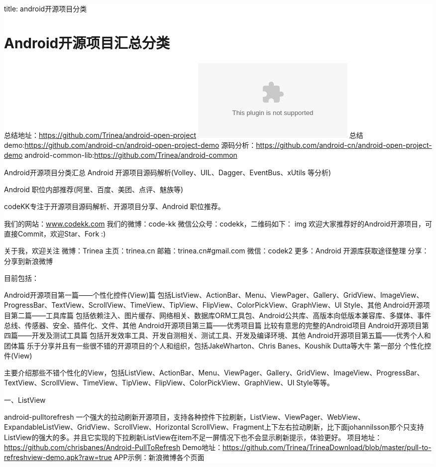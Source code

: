 title: android开源项目分类 

#  Android开源项目汇总分类 
总结地址：https://github.com/Trinea/android-open-project  ![](/data/dokuwiki/opensourcelearn/android-open-project-master.zip|android-open-project-master.zip)
总结demo:https://github.com/android-cn/android-open-project-demo
源码分析：https://github.com/android-cn/android-open-project-demo
android-common-lib:https://github.com/Trinea/android-common


Android开源项目分类汇总
Android 开源项目源码解析(Volley、UIL、Dagger、EventBus、xUtils 等分析)

Android 职位内部推荐(阿里、百度、美团、点评、魅族等)

codeKK专注于开源项目源码解析、开源项目分享、Android 职位推荐。

我们的网站：www.codekk.com
我们的微博：code-kk
微信公众号：codekk，二维码如下：
img
欢迎大家推荐好的Android开源项目，可直接Commit，欢迎Star、Fork :)

关于我，欢迎关注
微博：Trinea    主页：trinea.cn    邮箱：trinea.cn#gmail.com    微信：codek2
更多：Android 开源库获取途径整理
分享：分享到新浪微博                

目前包括：

Android开源项目第一篇——个性化控件(View)篇
  包括ListView、ActionBar、Menu、ViewPager、Gallery、GridView、ImageView、ProgressBar、TextView、ScrollView、TimeView、TipView、FlipView、ColorPickView、GraphView、UI Style、其他
Android开源项目第二篇——工具库篇
  包括依赖注入、图片缓存、网络相关、数据库ORM工具包、Android公共库、高版本向低版本兼容库、多媒体、事件总线、传感器、安全、插件化、文件、其他
Android开源项目第三篇——优秀项目篇
  比较有意思的完整的Android项目
Android开源项目第四篇——开发及测试工具篇
  包括开发效率工具、开发自测相关、测试工具、开发及编译环境、其他
Android开源项目第五篇——优秀个人和团体篇
  乐于分享并且有一些很不错的开源项目的个人和组织，包括JakeWharton、Chris Banes、Koushik Dutta等大牛
第一部分 个性化控件(View)

主要介绍那些不错个性化的View，包括ListView、ActionBar、Menu、ViewPager、Gallery、GridView、ImageView、ProgressBar、TextView、ScrollView、TimeView、TipView、FlipView、ColorPickView、GraphView、UI Style等等。

一、ListView

android-pulltorefresh
一个强大的拉动刷新开源项目，支持各种控件下拉刷新，ListView、ViewPager、WebView、ExpandableListView、GridView、ScrollView、Horizontal ScrollView、Fragment上下左右拉动刷新，比下面johannilsson那个只支持ListView的强大的多。并且它实现的下拉刷新ListView在item不足一屏情况下也不会显示刷新提示，体验更好。
项目地址：https://github.com/chrisbanes/Android-PullToRefresh
Demo地址：https://github.com/Trinea/TrineaDownload/blob/master/pull-to-refreshview-demo.apk?raw=true
APP示例：新浪微博各个页面
